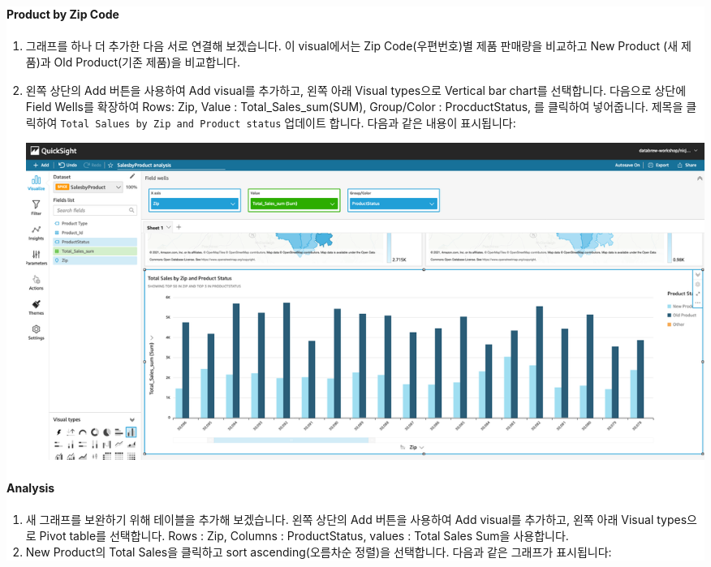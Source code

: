 #### Product by Zip Code

1. 그래프를 하나 더 추가한 다음 서로 연결해 보겠습니다. 이 visual에서는 Zip Code(우편번호)별 제품 판매량을 비교하고 New Product (새 제품)과 Old Product(기존 제품)을 비교합니다.
1. 왼쪽 상단의 Add 버튼을 사용하여 Add visual를 추가하고, 왼쪽 아래 Visual types으로 Vertical bar chart를 선택합니다. 다음으로 상단에 Field Wells를 확장하여 Rows: Zip, Value : Total_Sales_sum(SUM), Group/Color : ProcductStatus, 를 클릭하여 넣어줍니다. 제목을 클릭하여 `Total Salues by Zip and Product status` 업데이트 합니다. 다음과 같은 내용이 표시됩니다:

    <img src="images/visualize_totalsales.png">

#### Analysis

1. 새 그래프를 보완하기 위해 테이블을 추가해 보겠습니다. 왼쪽 상단의 Add 버튼을 사용하여 Add visual를 추가하고, 왼쪽 아래 Visual types으로 Pivot table를 선택합니다. Rows : Zip, Columns : ProductStatus, values : Total Sales Sum을 사용합니다.
1. New Product의 Total Sales을 클릭하고 sort ascending(오름차순 정렬)을 선택합니다. 다음과 같은 그래프가
 표시됩니다: